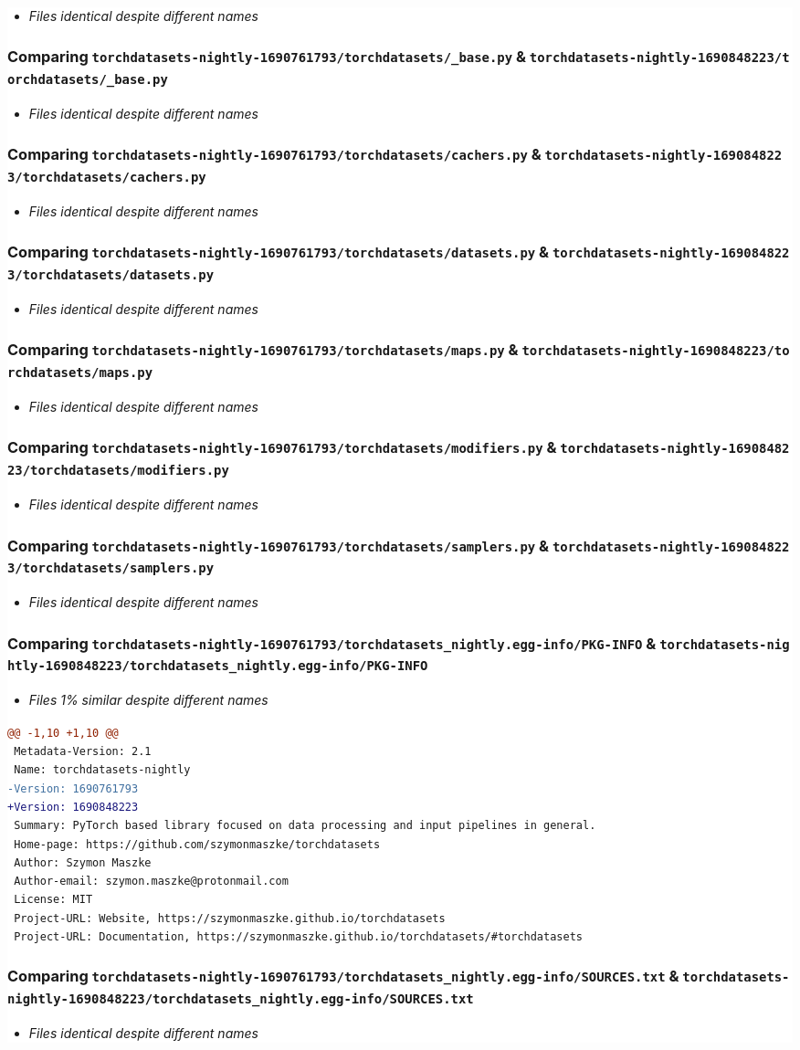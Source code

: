  * *Files identical despite different names*

### Comparing `torchdatasets-nightly-1690761793/torchdatasets/_base.py` & `torchdatasets-nightly-1690848223/torchdatasets/_base.py`

 * *Files identical despite different names*

### Comparing `torchdatasets-nightly-1690761793/torchdatasets/cachers.py` & `torchdatasets-nightly-1690848223/torchdatasets/cachers.py`

 * *Files identical despite different names*

### Comparing `torchdatasets-nightly-1690761793/torchdatasets/datasets.py` & `torchdatasets-nightly-1690848223/torchdatasets/datasets.py`

 * *Files identical despite different names*

### Comparing `torchdatasets-nightly-1690761793/torchdatasets/maps.py` & `torchdatasets-nightly-1690848223/torchdatasets/maps.py`

 * *Files identical despite different names*

### Comparing `torchdatasets-nightly-1690761793/torchdatasets/modifiers.py` & `torchdatasets-nightly-1690848223/torchdatasets/modifiers.py`

 * *Files identical despite different names*

### Comparing `torchdatasets-nightly-1690761793/torchdatasets/samplers.py` & `torchdatasets-nightly-1690848223/torchdatasets/samplers.py`

 * *Files identical despite different names*

### Comparing `torchdatasets-nightly-1690761793/torchdatasets_nightly.egg-info/PKG-INFO` & `torchdatasets-nightly-1690848223/torchdatasets_nightly.egg-info/PKG-INFO`

 * *Files 1% similar despite different names*

```diff
@@ -1,10 +1,10 @@
 Metadata-Version: 2.1
 Name: torchdatasets-nightly
-Version: 1690761793
+Version: 1690848223
 Summary: PyTorch based library focused on data processing and input pipelines in general.
 Home-page: https://github.com/szymonmaszke/torchdatasets
 Author: Szymon Maszke
 Author-email: szymon.maszke@protonmail.com
 License: MIT
 Project-URL: Website, https://szymonmaszke.github.io/torchdatasets
 Project-URL: Documentation, https://szymonmaszke.github.io/torchdatasets/#torchdatasets
```

### Comparing `torchdatasets-nightly-1690761793/torchdatasets_nightly.egg-info/SOURCES.txt` & `torchdatasets-nightly-1690848223/torchdatasets_nightly.egg-info/SOURCES.txt`

 * *Files identical despite different names*

